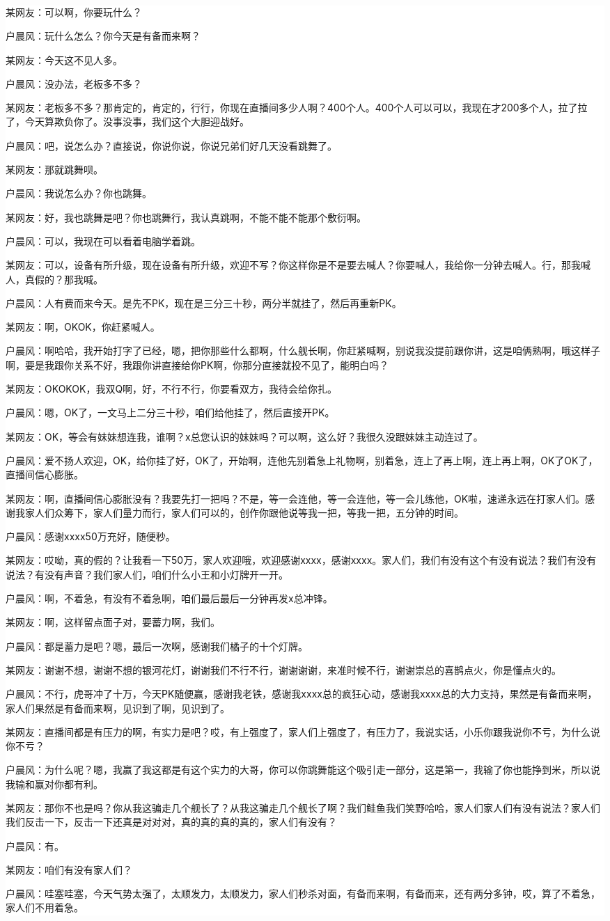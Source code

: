 某网友：可以啊，你要玩什么？

户晨风：玩什么怎么？你今天是有备而来啊？

某网友：今天这不见人多。

户晨风：没办法，老板多不多？

某网友：老板多不多？那肯定的，肯定的，行行，你现在直播间多少人啊？400个人。400个人可以可以，我现在才200多个人，拉了拉了，今天算欺负你了。没事没事，我们这个大胆迎战好。

户晨风：吧，说怎么办？直接说，你说你说，你说兄弟们好几天没看跳舞了。

某网友：那就跳舞呗。

户晨风：我说怎么办？你也跳舞。

某网友：好，我也跳舞是吧？你也跳舞行，我认真跳啊，不能不能不能那个敷衍啊。

户晨风：可以，我现在可以看着电脑学着跳。

某网友：可以，设备有所升级，现在设备有所升级，欢迎不写？你这样你是不是要去喊人？你要喊人，我给你一分钟去喊人。行，那我喊人，真假的？那我喊。

户晨风：人有费而来今天。是先不PK，现在是三分三十秒，两分半就挂了，然后再重新PK。

某网友：啊，OKOK，你赶紧喊人。

户晨风：啊哈哈，我开始打字了已经，嗯，把你那些什么都啊，什么舰长啊，你赶紧喊啊，别说我没提前跟你讲，这是咱俩熟啊，哦这样子啊，要是我跟你关系不好，我跟你讲直接给你PK啊，你那分直接就投不见了，能明白吗？

某网友：OKOKOK，我双Q啊，好，不行不行，你要看双方，我待会给你扎。

户晨风：嗯，OK了，一文马上二分三十秒，咱们给他挂了，然后直接开PK。

某网友：OK，等会有妹妹想连我，谁啊？x总您认识的妹妹吗？可以啊，这么好？我很久没跟妹妹主动连过了。

户晨风：爱不扬人欢迎，OK，给你挂了好，OK了，开始啊，连他先别着急上礼物啊，别着急，连上了再上啊，连上再上啊，OK了OK了，直播间信心膨胀。

某网友：啊，直播间信心膨胀没有？我要先打一把吗？不是，等一会连他，等一会连他，等一会儿练他，OK啦，速递永远在打家人们。感谢我家人们众筹下，家人们量力而行，家人们可以的，创作你跟他说等我一把，等我一把，五分钟的时间。

户晨风：感谢xxxx50万充好，随便秒。

某网友：哎呦，真的假的？让我看一下50万，家人欢迎哦，欢迎感谢xxxx，感谢xxxx。家人们，我们有没有这个有没有说法？我们有没有说法？有没有声音？我们家人们，咱们什么小王和小灯牌开一开。

户晨风：啊，不着急，有没有不着急啊，咱们最后最后一分钟再发x总冲锋。

某网友：啊，这样留点面子对，要蓄力啊，我们。

户晨风：都是蓄力是吧？嗯，最后一次啊，感谢我们橘子的十个灯牌。

某网友：谢谢不想，谢谢不想的银河花灯，谢谢我们不行不行，谢谢谢谢，来准时候不行，谢谢崇总的喜鹊点火，你是懂点火的。

户晨风：不行，虎哥冲了十万，今天PK随便赢，感谢我老铁，感谢我xxxx总的疯狂心动，感谢我xxxx总的大力支持，果然是有备而来啊，家人们果然是有备而来啊，见识到了啊，见识到了。

某网友：直播间都是有压力的啊，有实力是吧？哎，有上强度了，家人们上强度了，有压力了，我说实话，小乐你跟我说你不亏，为什么说你不亏？

户晨风：为什么呢？嗯，我赢了我这都是有这个实力的大哥，你可以你跳舞能这个吸引走一部分，这是第一，我输了你也能挣到米，所以说我输和赢对你都有利。

某网友：那你不也是吗？你从我这骗走几个舰长了？从我这骗走几个舰长了啊？我们鲑鱼我们笑野哈哈，家人们家人们有没有说法？家人们我们反击一下，反击一下还真是对对对，真的真的真的真的，家人们有没有？

户晨风：有。

某网友：咱们有没有家人们？

户晨风：哇塞哇塞，今天气势太强了，太顺发力，太顺发力，家人们秒杀对面，有备而来啊，有备而来，还有两分多钟，哎，算了不着急，家人们不用着急。
